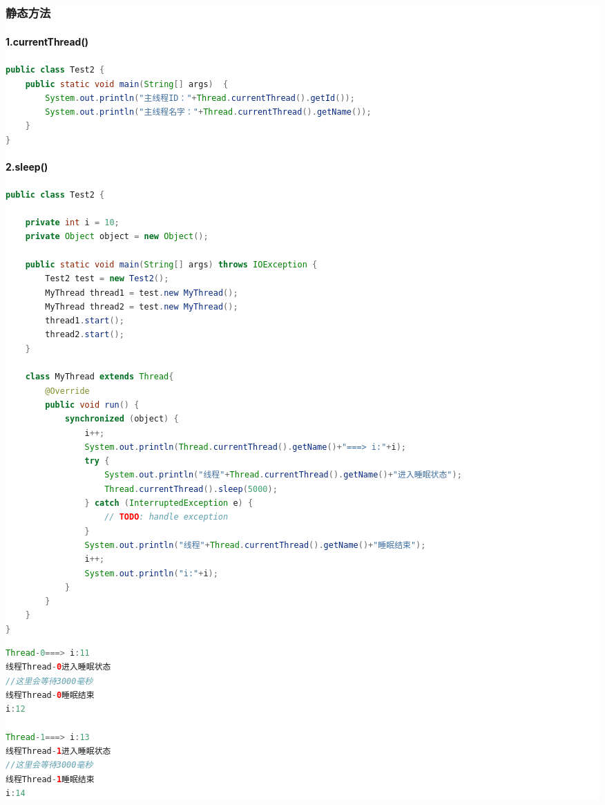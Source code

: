 ### 静态方法

#### 1.currentThread()

```java
public class Test2 {
    public static void main(String[] args)  {
        System.out.println("主线程ID："+Thread.currentThread().getId());
        System.out.println("主线程名字："+Thread.currentThread().getName());
    }
}
```



#### 2.sleep()

```java
public class Test2 {

    private int i = 10;
    private Object object = new Object();

    public static void main(String[] args) throws IOException {
        Test2 test = new Test2();
        MyThread thread1 = test.new MyThread();
        MyThread thread2 = test.new MyThread();
        thread1.start();
        thread2.start();
    }

    class MyThread extends Thread{
        @Override
        public void run() {
            synchronized (object) {
                i++;
                System.out.println(Thread.currentThread().getName()+"===> i:"+i);
                try {
                    System.out.println("线程"+Thread.currentThread().getName()+"进入睡眠状态");
                    Thread.currentThread().sleep(5000);
                } catch (InterruptedException e) {
                    // TODO: handle exception
                }
                System.out.println("线程"+Thread.currentThread().getName()+"睡眠结束");
                i++;
                System.out.println("i:"+i);
            }
        }
    }
}
```

```java
Thread-0===> i:11
线程Thread-0进入睡眠状态
//这里会等待3000毫秒
线程Thread-0睡眠结束
i:12
  
Thread-1===> i:13
线程Thread-1进入睡眠状态
//这里会等待3000毫秒
线程Thread-1睡眠结束
i:14
```
